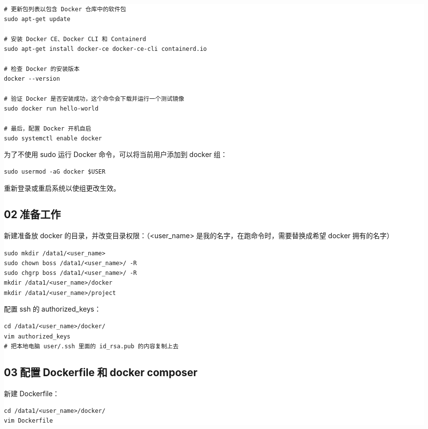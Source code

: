     # 更新包列表以包含 Docker 仓库中的软件包
    sudo apt-get update
    
    # 安装 Docker CE、Docker CLI 和 Containerd
    sudo apt-get install docker-ce docker-ce-cli containerd.io
    
    # 检查 Docker 的安装版本
    docker --version
    
    # 验证 Docker 是否安装成功，这个命令会下载并运行一个测试镜像
    sudo docker run hello-world
    
    # 最后，配置 Docker 开机自启
    sudo systemctl enable docker
    

为了不使用 sudo 运行 Docker 命令，可以将当前用户添加到 docker 组：

    sudo usermod -aG docker $USER
    

重新登录或重启系统以使组更改生效。

02 准备工作
-------

新建准备放 docker 的目录，并改变目录权限：（<user\_name> 是我的名字，在跑命令时，需要替换成希望 docker 拥有的名字）

    sudo mkdir /data1/<user_name>
    sudo chown boss /data1/<user_name>/ -R
    sudo chgrp boss /data1/<user_name>/ -R
    mkdir /data1/<user_name>/docker
    mkdir /data1/<user_name>/project
    

配置 ssh 的 authorized\_keys：

    cd /data1/<user_name>/docker/
    vim authorized_keys
    # 把本地电脑 user/.ssh 里面的 id_rsa.pub 的内容复制上去
    

03 配置 Dockerfile 和 docker composer
----------------------------------

新建 Dockerfile：

    cd /data1/<user_name>/docker/
    vim Dockerfile
    